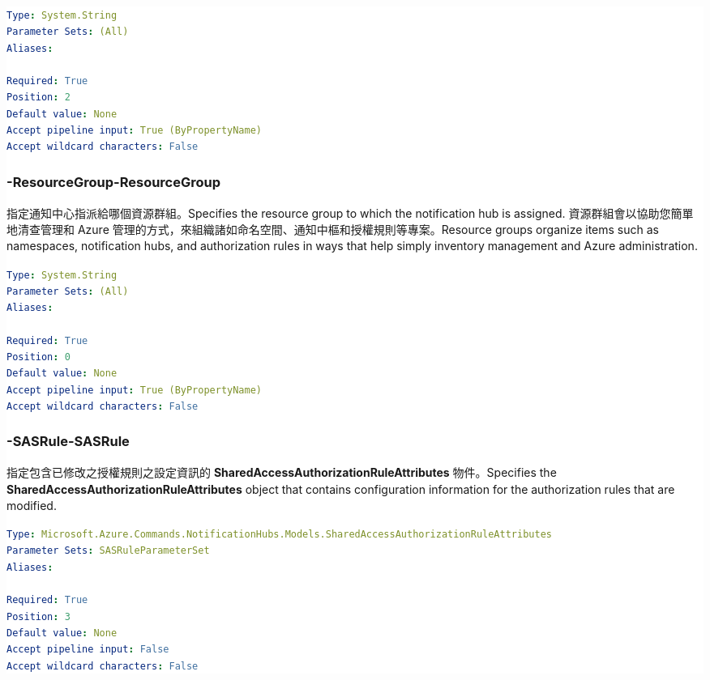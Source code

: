 ```yaml
Type: System.String
Parameter Sets: (All)
Aliases:

Required: True
Position: 2
Default value: None
Accept pipeline input: True (ByPropertyName)
Accept wildcard characters: False
```

### <span data-ttu-id="cdc8e-145">-ResourceGroup</span><span class="sxs-lookup"><span data-stu-id="cdc8e-145">-ResourceGroup</span></span>
<span data-ttu-id="cdc8e-146">指定通知中心指派給哪個資源群組。</span><span class="sxs-lookup"><span data-stu-id="cdc8e-146">Specifies the resource group to which the notification hub is assigned.</span></span> <span data-ttu-id="cdc8e-147">資源群組會以協助您簡單地清查管理和 Azure 管理的方式，來組織諸如命名空間、通知中樞和授權規則等專案。</span><span class="sxs-lookup"><span data-stu-id="cdc8e-147">Resource groups organize items such as namespaces, notification hubs, and authorization rules in ways that help simply inventory management and Azure administration.</span></span>

```yaml
Type: System.String
Parameter Sets: (All)
Aliases:

Required: True
Position: 0
Default value: None
Accept pipeline input: True (ByPropertyName)
Accept wildcard characters: False
```

### <span data-ttu-id="cdc8e-148">-SASRule</span><span class="sxs-lookup"><span data-stu-id="cdc8e-148">-SASRule</span></span>
<span data-ttu-id="cdc8e-149">指定包含已修改之授權規則之設定資訊的 **SharedAccessAuthorizationRuleAttributes** 物件。</span><span class="sxs-lookup"><span data-stu-id="cdc8e-149">Specifies the **SharedAccessAuthorizationRuleAttributes** object that contains configuration information for the authorization rules that are modified.</span></span>

```yaml
Type: Microsoft.Azure.Commands.NotificationHubs.Models.SharedAccessAuthorizationRuleAttributes
Parameter Sets: SASRuleParameterSet
Aliases:

Required: True
Position: 3
Default value: None
Accept pipeline input: False
Accept wildcard characters: False
```
